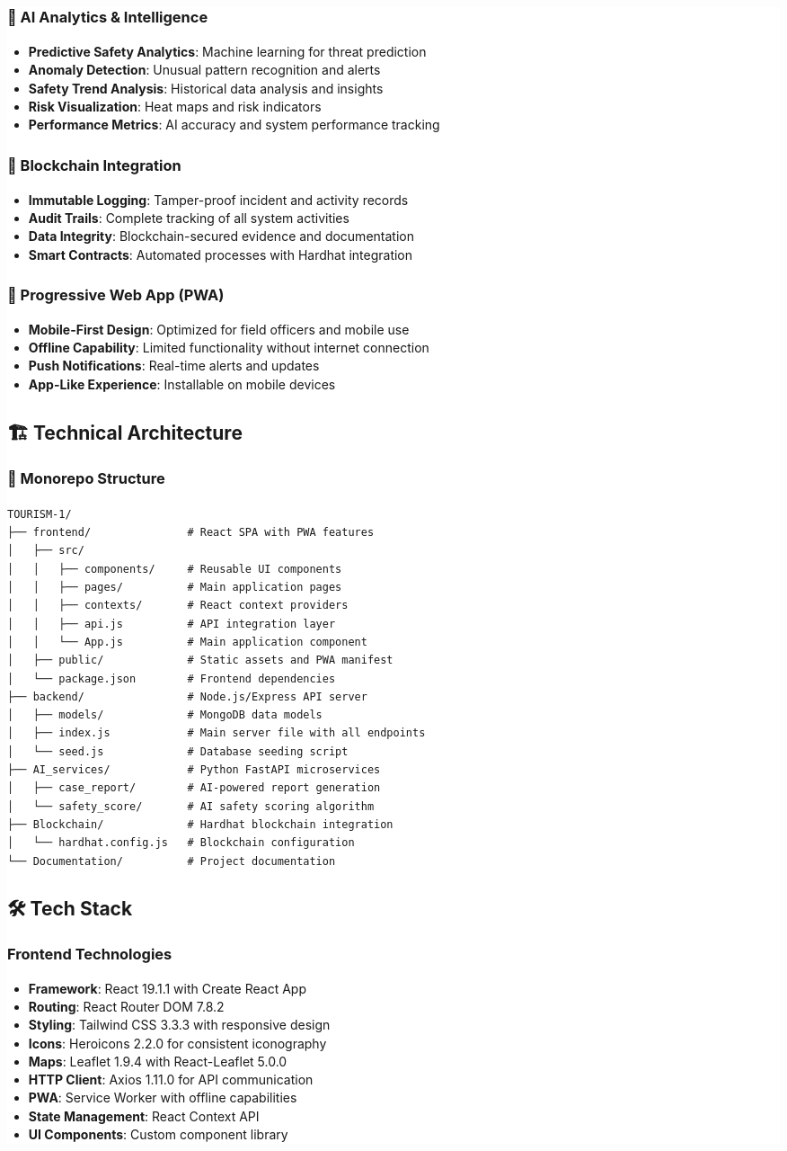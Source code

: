 ### 🧠 AI Analytics & Intelligence
- **Predictive Safety Analytics**: Machine learning for threat prediction
- **Anomaly Detection**: Unusual pattern recognition and alerts
- **Safety Trend Analysis**: Historical data analysis and insights
- **Risk Visualization**: Heat maps and risk indicators
- **Performance Metrics**: AI accuracy and system performance tracking

### 🔗 Blockchain Integration
- **Immutable Logging**: Tamper-proof incident and activity records
- **Audit Trails**: Complete tracking of all system activities
- **Data Integrity**: Blockchain-secured evidence and documentation
- **Smart Contracts**: Automated processes with Hardhat integration

### 📱 Progressive Web App (PWA)
- **Mobile-First Design**: Optimized for field officers and mobile use
- **Offline Capability**: Limited functionality without internet connection
- **Push Notifications**: Real-time alerts and updates
- **App-Like Experience**: Installable on mobile devices

## 🏗️ Technical Architecture

### 📁 Monorepo Structure
```
TOURISM-1/
├── frontend/               # React SPA with PWA features
│   ├── src/
│   │   ├── components/     # Reusable UI components
│   │   ├── pages/          # Main application pages
│   │   ├── contexts/       # React context providers
│   │   ├── api.js          # API integration layer
│   │   └── App.js          # Main application component
│   ├── public/             # Static assets and PWA manifest
│   └── package.json        # Frontend dependencies
├── backend/                # Node.js/Express API server
│   ├── models/             # MongoDB data models
│   ├── index.js            # Main server file with all endpoints
│   └── seed.js             # Database seeding script
├── AI_services/            # Python FastAPI microservices
│   ├── case_report/        # AI-powered report generation
│   └── safety_score/       # AI safety scoring algorithm
├── Blockchain/             # Hardhat blockchain integration
│   └── hardhat.config.js   # Blockchain configuration
└── Documentation/          # Project documentation
```

## 🛠️ Tech Stack

### Frontend Technologies
- **Framework**: React 19.1.1 with Create React App
- **Routing**: React Router DOM 7.8.2
- **Styling**: Tailwind CSS 3.3.3 with responsive design
- **Icons**: Heroicons 2.2.0 for consistent iconography
- **Maps**: Leaflet 1.9.4 with React-Leaflet 5.0.0
- **HTTP Client**: Axios 1.11.0 for API communication
- **PWA**: Service Worker with offline capabilities
- **State Management**: React Context API
- **UI Components**: Custom component library
